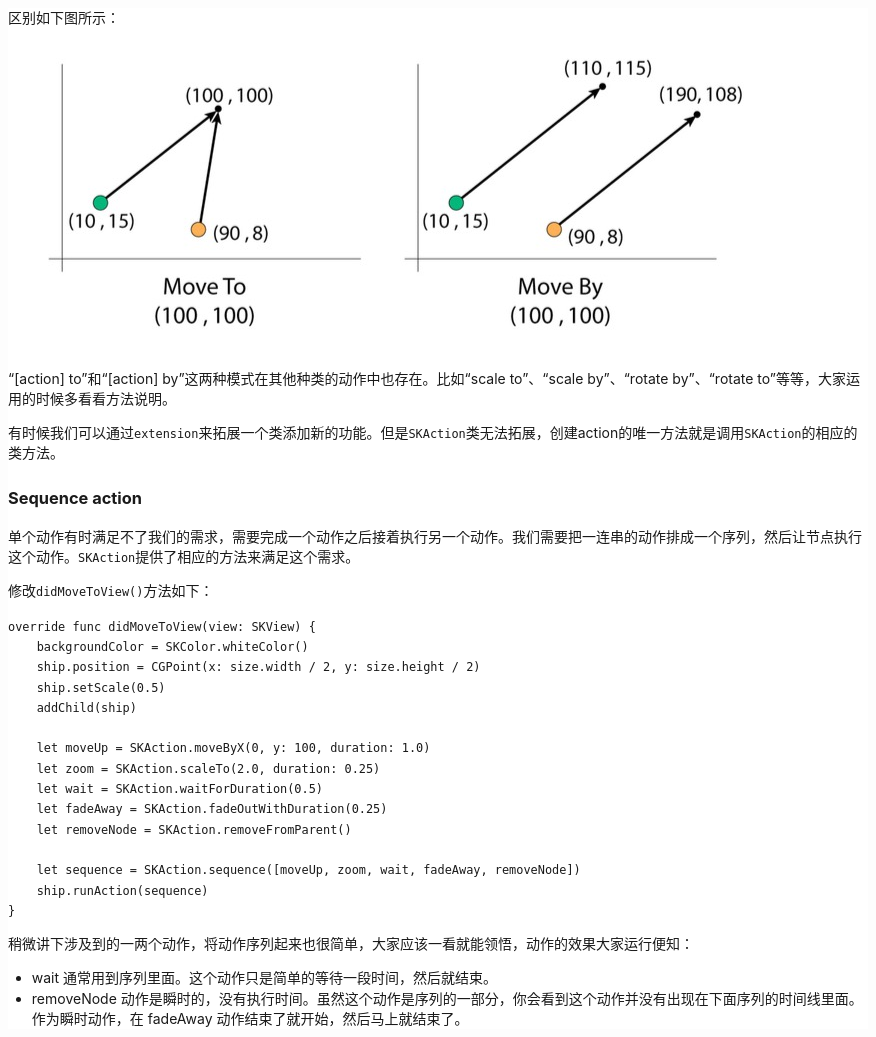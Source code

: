 区别如下图所示：

![alt text](/img/SpriteKitActions/4.png)

“[action] to”和“[action] by”这两种模式在其他种类的动作中也存在。比如“scale to”、“scale by”、“rotate by”、“rotate to”等等，大家运用的时候多看看方法说明。

有时候我们可以通过`extension`来拓展一个类添加新的功能。但是`SKAction`类无法拓展，创建action的唯一方法就是调用`SKAction`的相应的类方法。

### Sequence action

单个动作有时满足不了我们的需求，需要完成一个动作之后接着执行另一个动作。我们需要把一连串的动作排成一个序列，然后让节点执行这个动作。`SKAction`提供了相应的方法来满足这个需求。

修改`didMoveToView()`方法如下：

    override func didMoveToView(view: SKView) {
        backgroundColor = SKColor.whiteColor()
        ship.position = CGPoint(x: size.width / 2, y: size.height / 2)
        ship.setScale(0.5)
        addChild(ship)
        
        let moveUp = SKAction.moveByX(0, y: 100, duration: 1.0)
        let zoom = SKAction.scaleTo(2.0, duration: 0.25)
        let wait = SKAction.waitForDuration(0.5)
        let fadeAway = SKAction.fadeOutWithDuration(0.25)
        let removeNode = SKAction.removeFromParent()
        
        let sequence = SKAction.sequence([moveUp, zoom, wait, fadeAway, removeNode])
        ship.runAction(sequence)
    }
    
稍微讲下涉及到的一两个动作，将动作序列起来也很简单，大家应该一看就能领悟，动作的效果大家运行便知：

* wait 通常用到序列里面。这个动作只是简单的等待一段时间，然后就结束。
* removeNode 动作是瞬时的，没有执行时间。虽然这个动作是序列的一部分，你会看到这个动作并没有出现在下面序列的时间线里面。作为瞬时动作，在 fadeAway 动作结束了就开始，然后马上就结束了。
